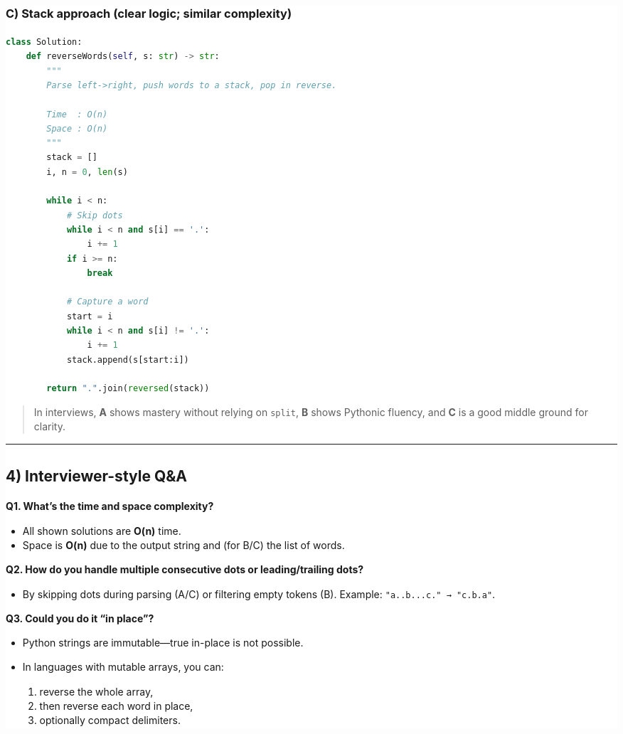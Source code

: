 ### C) Stack approach (clear logic; similar complexity)

```python
class Solution:
    def reverseWords(self, s: str) -> str:
        """
        Parse left->right, push words to a stack, pop in reverse.

        Time  : O(n)
        Space : O(n)
        """
        stack = []
        i, n = 0, len(s)

        while i < n:
            # Skip dots
            while i < n and s[i] == '.':
                i += 1
            if i >= n:
                break

            # Capture a word
            start = i
            while i < n and s[i] != '.':
                i += 1
            stack.append(s[start:i])

        return ".".join(reversed(stack))
```

> In interviews, **A** shows mastery without relying on `split`, **B** shows Pythonic fluency, and **C** is a good middle ground for clarity.

---

## 4) Interviewer-style Q\&A

**Q1. What’s the time and space complexity?**

* All shown solutions are **O(n)** time.
* Space is **O(n)** due to the output string and (for B/C) the list of words.

**Q2. How do you handle multiple consecutive dots or leading/trailing dots?**

* By skipping dots during parsing (A/C) or filtering empty tokens (B).
  Example: `"a..b...c." → "c.b.a"`.

**Q3. Could you do it “in place”?**

* Python strings are immutable—true in-place is not possible.
* In languages with mutable arrays, you can:

  1. reverse the whole array,
  2. then reverse each word in place,
  3. optionally compact delimiters.
